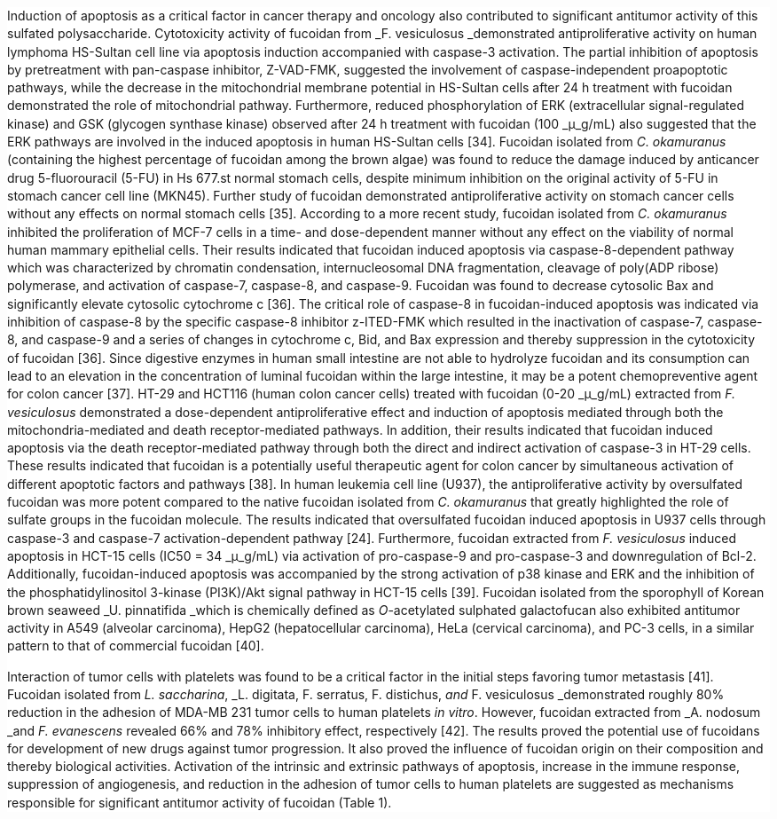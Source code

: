 Induction of apoptosis as a critical factor in cancer therapy and oncology also contributed to significant antitumor activity of this sulfated polysaccharide. Cytotoxicity activity of fucoidan from _F. vesiculosus _demonstrated antiproliferative activity on human lymphoma HS-Sultan cell line via apoptosis induction accompanied with caspase-3 activation. The partial inhibition of apoptosis by pretreatment with pan-caspase inhibitor, Z-VAD-FMK, suggested the involvement of caspase-independent proapoptotic pathways, while the decrease in the mitochondrial membrane potential in HS-Sultan cells after 24 h treatment with fucoidan demonstrated the role of mitochondrial pathway. Furthermore, reduced phosphorylation of ERK (extracellular signal-regulated kinase) and GSK (glycogen synthase kinase) observed after 24 h treatment with fucoidan (100 _μ_g/mL) also suggested that the ERK pathways are involved in the induced apoptosis in human HS-Sultan cells [34]. Fucoidan isolated from _C. okamuranus_ (containing the highest percentage of fucoidan among the brown algae) was found to reduce the damage induced by anticancer drug 5-fluorouracil (5-FU) in Hs 677.st normal stomach cells, despite minimum inhibition on the original activity of 5-FU in stomach cancer cell line (MKN45). Further study of fucoidan demonstrated antiproliferative activity on stomach cancer cells without any effects on normal stomach cells [35]. According to a more recent study, fucoidan isolated from _C. okamuranus_ inhibited the proliferation of MCF-7 cells in a time- and dose-dependent manner without any effect on the viability of normal human mammary epithelial cells. Their results indicated that fucoidan induced apoptosis via caspase-8-dependent pathway which was characterized by chromatin condensation, internucleosomal DNA fragmentation, cleavage of poly(ADP ribose) polymerase, and activation of caspase-7, caspase-8, and caspase-9. Fucoidan was found to decrease cytosolic Bax and significantly elevate cytosolic cytochrome c [36]. The critical role of caspase-8 in fucoidan-induced apoptosis was indicated via inhibition of caspase-8 by the specific caspase-8 inhibitor z-ITED-FMK which resulted in the inactivation of caspase-7, caspase-8, and caspase-9 and a series of changes in cytochrome c, Bid, and Bax expression and thereby suppression in the cytotoxicity of fucoidan [36]. Since digestive enzymes in human small intestine are not able to hydrolyze fucoidan and its consumption can lead to an elevation in the concentration of luminal fucoidan within the large intestine, it may be a potent chemopreventive agent for colon cancer [37]. HT-29 and HCT116 (human colon cancer cells) treated with fucoidan (0-20 _μ_g/mL) extracted from _F. vesiculosus_ demonstrated a dose-dependent antiproliferative effect and induction of apoptosis mediated through both the mitochondria-mediated and death receptor-mediated pathways. In addition, their results indicated that fucoidan induced apoptosis via the death receptor-mediated pathway through both the direct and indirect activation of caspase-3 in HT-29 cells. These results indicated that fucoidan is a potentially useful therapeutic agent for colon cancer by simultaneous activation of different apoptotic factors and pathways [38]. In human leukemia cell line (U937), the antiproliferative activity by oversulfated fucoidan was more potent compared to the native fucoidan isolated from _C. okamuranus_ that greatly highlighted the role of sulfate groups in the fucoidan molecule. The results indicated that oversulfated fucoidan induced apoptosis in U937 cells through caspase-3 and caspase-7 activation-dependent pathway [24]. Furthermore, fucoidan extracted from _F. vesiculosus_ induced apoptosis in HCT-15 cells (IC50 = 34 _μ_g/mL) via activation of pro-caspase-9 and pro-caspase-3 and downregulation of Bcl-2. Additionally, fucoidan-induced apoptosis was accompanied by the strong activation of p38 kinase and ERK and the inhibition of the phosphatidylinositol 3-kinase (PI3K)/Akt signal pathway in HCT-15 cells [39]. Fucoidan isolated from the sporophyll of Korean brown seaweed _U. pinnatifida _which is chemically defined as _O_-acetylated sulphated galactofucan also exhibited antitumor activity in A549 (alveolar carcinoma), HepG2 (hepatocellular carcinoma), HeLa (cervical carcinoma), and PC-3 cells, in a similar pattern to that of commercial fucoidan [40].

Interaction of tumor cells with platelets was found to be a critical factor in the initial steps favoring tumor metastasis [41]. Fucoidan isolated from _L. saccharina_, _L. digitata, F. serratus, F. distichus, _and_ F. vesiculosus _demonstrated roughly 80% reduction in the adhesion of MDA-MB 231 tumor cells to human platelets _in vitro_. However, fucoidan extracted from _A. nodosum _and _F. evanescens_ revealed 66% and 78% inhibitory effect, respectively [42]. The results proved the potential use of fucoidans for development of new drugs against tumor progression. It also proved the influence of fucoidan origin on their composition and thereby biological activities. Activation of the intrinsic and extrinsic pathways of apoptosis, increase in the immune response, suppression of angiogenesis, and reduction in the adhesion of tumor cells to human platelets are suggested as mechanisms responsible for significant antitumor activity of fucoidan (Table 1).
